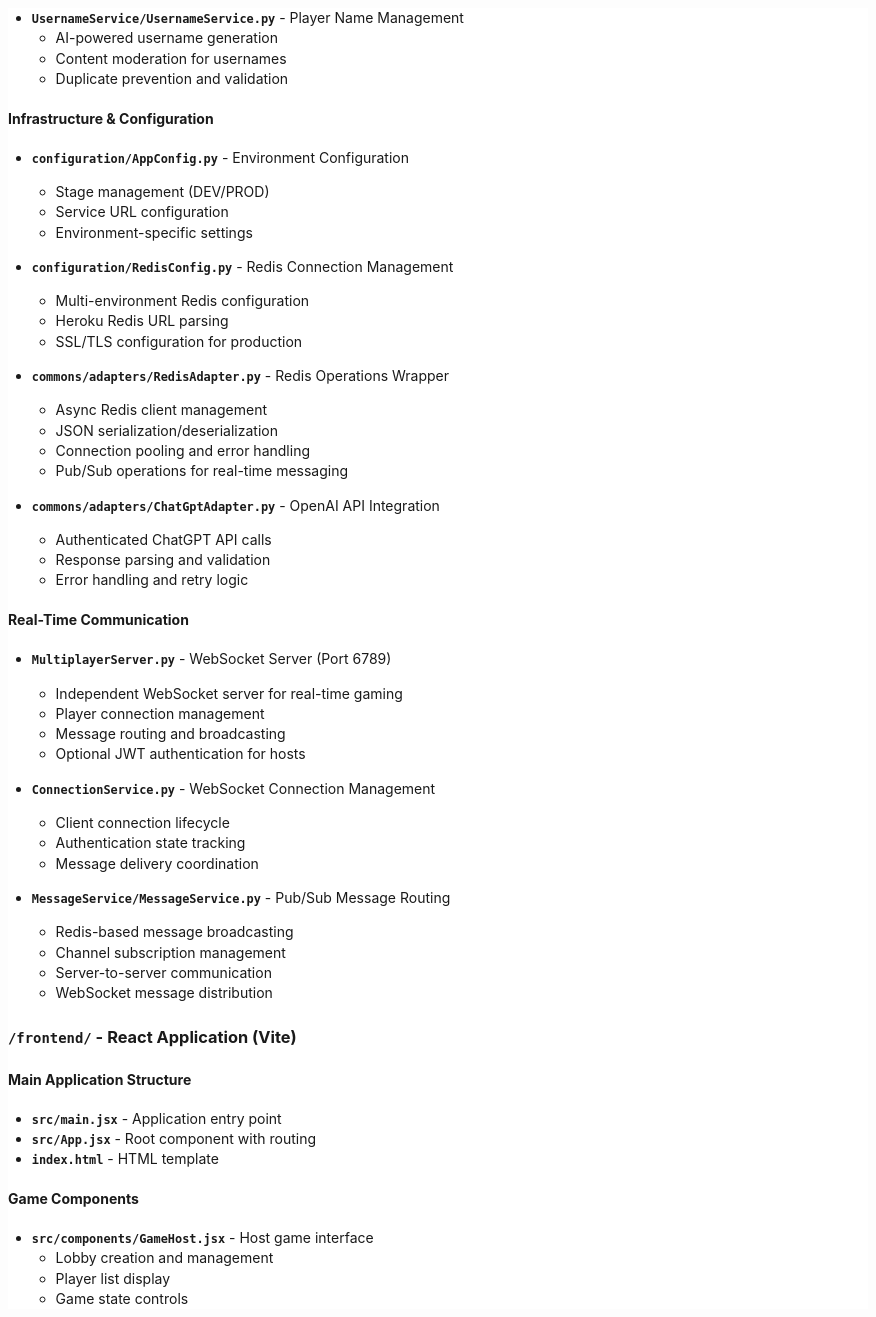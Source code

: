 - **`UsernameService/UsernameService.py`** - Player Name Management
  - AI-powered username generation
  - Content moderation for usernames
  - Duplicate prevention and validation

#### Infrastructure & Configuration
- **`configuration/AppConfig.py`** - Environment Configuration
  - Stage management (DEV/PROD)
  - Service URL configuration
  - Environment-specific settings

- **`configuration/RedisConfig.py`** - Redis Connection Management
  - Multi-environment Redis configuration
  - Heroku Redis URL parsing
  - SSL/TLS configuration for production

- **`commons/adapters/RedisAdapter.py`** - Redis Operations Wrapper
  - Async Redis client management
  - JSON serialization/deserialization
  - Connection pooling and error handling
  - Pub/Sub operations for real-time messaging

- **`commons/adapters/ChatGptAdapter.py`** - OpenAI API Integration
  - Authenticated ChatGPT API calls
  - Response parsing and validation
  - Error handling and retry logic

#### Real-Time Communication
- **`MultiplayerServer.py`** - WebSocket Server (Port 6789)
  - Independent WebSocket server for real-time gaming
  - Player connection management
  - Message routing and broadcasting
  - Optional JWT authentication for hosts

- **`ConnectionService.py`** - WebSocket Connection Management
  - Client connection lifecycle
  - Authentication state tracking
  - Message delivery coordination

- **`MessageService/MessageService.py`** - Pub/Sub Message Routing
  - Redis-based message broadcasting
  - Channel subscription management
  - Server-to-server communication
  - WebSocket message distribution

### `/frontend/` - React Application (Vite)

#### Main Application Structure
- **`src/main.jsx`** - Application entry point
- **`src/App.jsx`** - Root component with routing
- **`index.html`** - HTML template

#### Game Components
- **`src/components/GameHost.jsx`** - Host game interface
  - Lobby creation and management
  - Player list display
  - Game state controls
